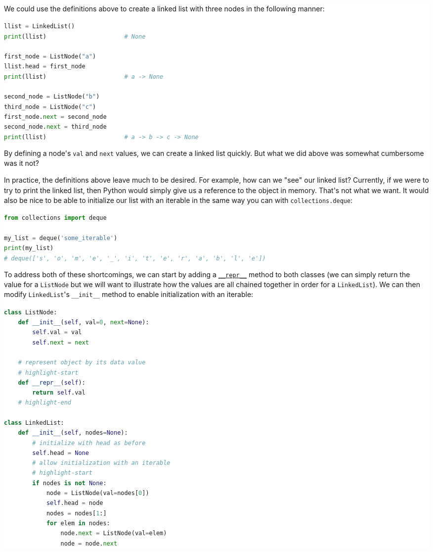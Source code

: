 We could use the definitions above to create a linked list with three nodes in the following manner:

```python
llist = LinkedList()
print(llist)                      # None

first_node = ListNode("a")
llist.head = first_node
print(llist)                      # a -> None

second_node = ListNode("b")
third_node = ListNode("c")
first_node.next = second_node
second_node.next = third_node
print(llist)                      # a -> b -> c -> None
```

By defining a node's `val` and `next` values, we can create a linked list quickly. But what we did above was somewhat cumbersome was it not?

In practice, the definitions above leave much to be desired. For example, how can we "see" our linked list? Currently, if we were to try to print the linked list, then Python would simply give us a reference to the object in memory. That's not what we want. It would also be nice to be able to initialize our list with an iterable in the same way you can with `collections.deque`:

```python
from collections import deque

my_list = deque('some_iterable')
print(my_list)
# deque(['s', 'o', 'm', 'e', '_', 'i', 't', 'e', 'r', 'a', 'b', 'l', 'e'])
```

To address both of these shortcomings, we can start by adding a [`__repr__`](https://docs.python.org/3.10/reference/datamodel.html#object.__repr__) method to both classes (we can simply return the value for a `ListNode` but we will want to illustrate how the values are all chained together in order for a `LinkedList`). We can then modify `LinkedList`'s `__init__` method to enable initialization with an iterable:

<Tabs>
<TabItem value='python1' label='Commented'>

```python title="Revisited LinkedList and ListNode definitions"
class ListNode:
    def __init__(self, val=0, next=None):
        self.val = val
        self.next = next
    
    # represent object by its data value
    # highlight-start
    def __repr__(self):
        return self.val
    # highlight-end

class LinkedList:
    def __init__(self, nodes=None):
        # initialize with head as before
        self.head = None
        # allow initialization with an iterable
        # highlight-start
        if nodes is not None:
            node = ListNode(val=nodes[0])
            self.head = node
            nodes = nodes[1:]
            for elem in nodes:
                node.next = ListNode(val=elem)
                node = node.next
```